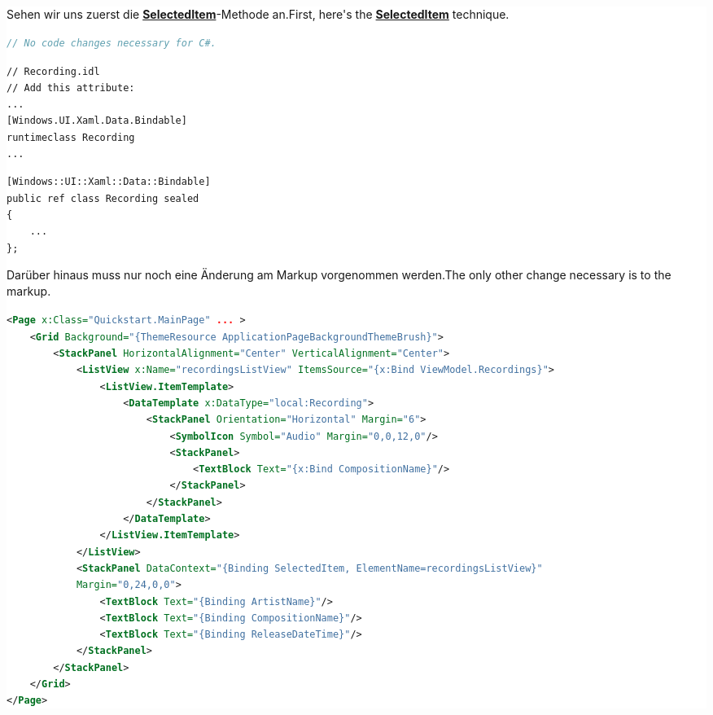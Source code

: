 <span data-ttu-id="cb8fa-170">Sehen wir uns zuerst die [**SelectedItem**](https://msdn.microsoft.com/library/windows/apps/BR209770)-Methode an.</span><span class="sxs-lookup"><span data-stu-id="cb8fa-170">First, here's the [**SelectedItem**](https://msdn.microsoft.com/library/windows/apps/BR209770) technique.</span></span>

```csharp
// No code changes necessary for C#.
```

```cppwinrt
// Recording.idl
// Add this attribute:
...
[Windows.UI.Xaml.Data.Bindable]
runtimeclass Recording
...
```

```cppcx
[Windows::UI::Xaml::Data::Bindable]
public ref class Recording sealed
{
    ...
};
```

<span data-ttu-id="cb8fa-171">Darüber hinaus muss nur noch eine Änderung am Markup vorgenommen werden.</span><span class="sxs-lookup"><span data-stu-id="cb8fa-171">The only other change necessary is to the markup.</span></span>

```xml
<Page x:Class="Quickstart.MainPage" ... >
    <Grid Background="{ThemeResource ApplicationPageBackgroundThemeBrush}">
        <StackPanel HorizontalAlignment="Center" VerticalAlignment="Center">
            <ListView x:Name="recordingsListView" ItemsSource="{x:Bind ViewModel.Recordings}">
                <ListView.ItemTemplate>
                    <DataTemplate x:DataType="local:Recording">
                        <StackPanel Orientation="Horizontal" Margin="6">
                            <SymbolIcon Symbol="Audio" Margin="0,0,12,0"/>
                            <StackPanel>
                                <TextBlock Text="{x:Bind CompositionName}"/>
                            </StackPanel>
                        </StackPanel>
                    </DataTemplate>
                </ListView.ItemTemplate>
            </ListView>
            <StackPanel DataContext="{Binding SelectedItem, ElementName=recordingsListView}"
            Margin="0,24,0,0">
                <TextBlock Text="{Binding ArtistName}"/>
                <TextBlock Text="{Binding CompositionName}"/>
                <TextBlock Text="{Binding ReleaseDateTime}"/>
            </StackPanel>
        </StackPanel>
    </Grid>
</Page>
```
